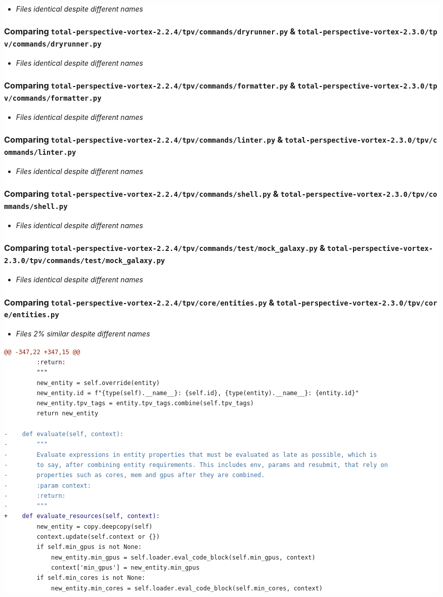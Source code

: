  * *Files identical despite different names*

### Comparing `total-perspective-vortex-2.2.4/tpv/commands/dryrunner.py` & `total-perspective-vortex-2.3.0/tpv/commands/dryrunner.py`

 * *Files identical despite different names*

### Comparing `total-perspective-vortex-2.2.4/tpv/commands/formatter.py` & `total-perspective-vortex-2.3.0/tpv/commands/formatter.py`

 * *Files identical despite different names*

### Comparing `total-perspective-vortex-2.2.4/tpv/commands/linter.py` & `total-perspective-vortex-2.3.0/tpv/commands/linter.py`

 * *Files identical despite different names*

### Comparing `total-perspective-vortex-2.2.4/tpv/commands/shell.py` & `total-perspective-vortex-2.3.0/tpv/commands/shell.py`

 * *Files identical despite different names*

### Comparing `total-perspective-vortex-2.2.4/tpv/commands/test/mock_galaxy.py` & `total-perspective-vortex-2.3.0/tpv/commands/test/mock_galaxy.py`

 * *Files identical despite different names*

### Comparing `total-perspective-vortex-2.2.4/tpv/core/entities.py` & `total-perspective-vortex-2.3.0/tpv/core/entities.py`

 * *Files 2% similar despite different names*

```diff
@@ -347,22 +347,15 @@
         :return:
         """
         new_entity = self.override(entity)
         new_entity.id = f"{type(self).__name__}: {self.id}, {type(entity).__name__}: {entity.id}"
         new_entity.tpv_tags = entity.tpv_tags.combine(self.tpv_tags)
         return new_entity
 
-    def evaluate(self, context):
-        """
-        Evaluate expressions in entity properties that must be evaluated as late as possible, which is
-        to say, after combining entity requirements. This includes env, params and resubmit, that rely on
-        properties such as cores, mem and gpus after they are combined.
-        :param context:
-        :return:
-        """
+    def evaluate_resources(self, context):
         new_entity = copy.deepcopy(self)
         context.update(self.context or {})
         if self.min_gpus is not None:
             new_entity.min_gpus = self.loader.eval_code_block(self.min_gpus, context)
             context['min_gpus'] = new_entity.min_gpus
         if self.min_cores is not None:
             new_entity.min_cores = self.loader.eval_code_block(self.min_cores, context)
```
